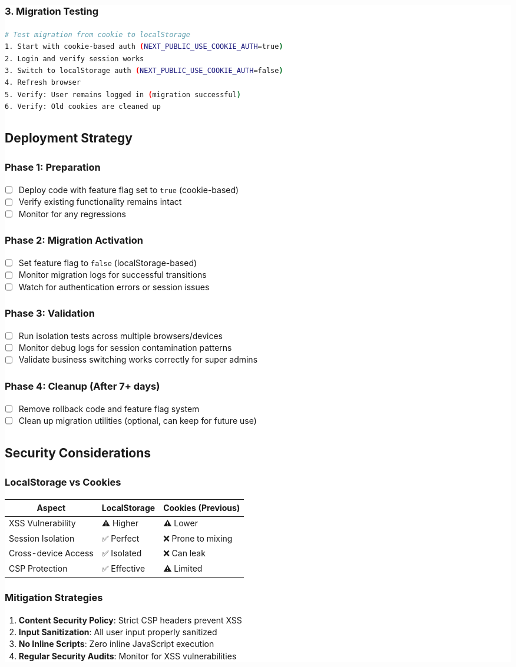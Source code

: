 ### 3. Migration Testing
```bash
# Test migration from cookie to localStorage
1. Start with cookie-based auth (NEXT_PUBLIC_USE_COOKIE_AUTH=true)
2. Login and verify session works
3. Switch to localStorage auth (NEXT_PUBLIC_USE_COOKIE_AUTH=false)
4. Refresh browser
5. Verify: User remains logged in (migration successful)
6. Verify: Old cookies are cleaned up
```

## Deployment Strategy

### Phase 1: Preparation
- [ ] Deploy code with feature flag set to `true` (cookie-based)
- [ ] Verify existing functionality remains intact
- [ ] Monitor for any regressions

### Phase 2: Migration Activation
- [ ] Set feature flag to `false` (localStorage-based)
- [ ] Monitor migration logs for successful transitions
- [ ] Watch for authentication errors or session issues

### Phase 3: Validation
- [ ] Run isolation tests across multiple browsers/devices
- [ ] Monitor debug logs for session contamination patterns
- [ ] Validate business switching works correctly for super admins

### Phase 4: Cleanup (After 7+ days)
- [ ] Remove rollback code and feature flag system
- [ ] Clean up migration utilities (optional, can keep for future use)

## Security Considerations

### LocalStorage vs Cookies
| Aspect | LocalStorage | Cookies (Previous) |
|--------|-------------|-------------------|
| XSS Vulnerability | ⚠️ Higher | ⚠️ Lower |
| Session Isolation | ✅ Perfect | ❌ Prone to mixing |
| Cross-device Access | ✅ Isolated | ❌ Can leak |
| CSP Protection | ✅ Effective | ⚠️ Limited |

### Mitigation Strategies
1. **Content Security Policy**: Strict CSP headers prevent XSS
2. **Input Sanitization**: All user input properly sanitized
3. **No Inline Scripts**: Zero inline JavaScript execution
4. **Regular Security Audits**: Monitor for XSS vulnerabilities
